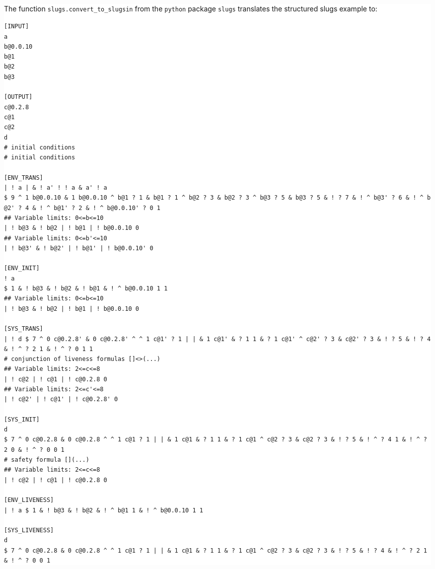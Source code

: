 The function `slugs.convert_to_slugsin` from the `python` package `slugs` translates the structured slugs example to:

```
[INPUT]
a
b@0.0.10
b@1
b@2
b@3

[OUTPUT]
c@0.2.8
c@1
c@2
d
# initial conditions
# initial conditions

[ENV_TRANS]
| ! a | & ! a' ! ! a & a' ! a
$ 9 ^ 1 b@0.0.10 & 1 b@0.0.10 ^ b@1 ? 1 & b@1 ? 1 ^ b@2 ? 3 & b@2 ? 3 ^ b@3 ? 5 & b@3 ? 5 & ! ? 7 & ! ^ b@3' ? 6 & ! ^ b@2' ? 4 & ! ^ b@1' ? 2 & ! ^ b@0.0.10' ? 0 1
## Variable limits: 0<=b<=10
| ! b@3 & ! b@2 | ! b@1 | ! b@0.0.10 0
## Variable limits: 0<=b'<=10
| ! b@3' & ! b@2' | ! b@1' | ! b@0.0.10' 0

[ENV_INIT]
! a
$ 1 & ! b@3 & ! b@2 & ! b@1 & ! ^ b@0.0.10 1 1
## Variable limits: 0<=b<=10
| ! b@3 & ! b@2 | ! b@1 | ! b@0.0.10 0

[SYS_TRANS]
| ! d $ 7 ^ 0 c@0.2.8' & 0 c@0.2.8' ^ ^ 1 c@1' ? 1 | | & 1 c@1' & ? 1 1 & ? 1 c@1' ^ c@2' ? 3 & c@2' ? 3 & ! ? 5 & ! ? 4 & ! ^ ? 2 1 & ! ^ ? 0 1 1
# conjunction of liveness formulas []<>(...)
## Variable limits: 2<=c<=8
| ! c@2 | ! c@1 | ! c@0.2.8 0
## Variable limits: 2<=c'<=8
| ! c@2' | ! c@1' | ! c@0.2.8' 0

[SYS_INIT]
d
$ 7 ^ 0 c@0.2.8 & 0 c@0.2.8 ^ ^ 1 c@1 ? 1 | | & 1 c@1 & ? 1 1 & ? 1 c@1 ^ c@2 ? 3 & c@2 ? 3 & ! ? 5 & ! ^ ? 4 1 & ! ^ ? 2 0 & ! ^ ? 0 0 1
# safety formula [](...)
## Variable limits: 2<=c<=8
| ! c@2 | ! c@1 | ! c@0.2.8 0

[ENV_LIVENESS]
| ! a $ 1 & ! b@3 & ! b@2 & ! ^ b@1 1 & ! ^ b@0.0.10 1 1

[SYS_LIVENESS]
d
$ 7 ^ 0 c@0.2.8 & 0 c@0.2.8 ^ ^ 1 c@1 ? 1 | | & 1 c@1 & ? 1 1 & ? 1 c@1 ^ c@2 ? 3 & c@2 ? 3 & ! ? 5 & ! ? 4 & ! ^ ? 2 1 & ! ^ ? 0 0 1
```
